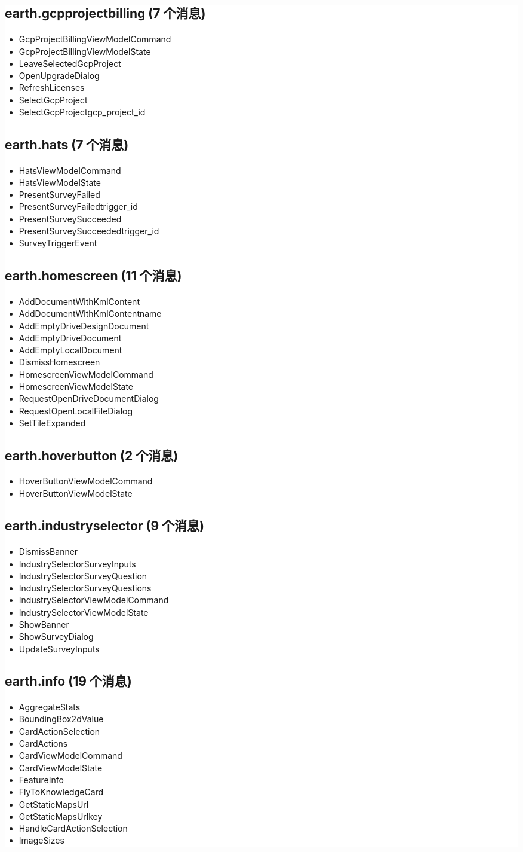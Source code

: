 ## earth.gcpprojectbilling (7 个消息)
- GcpProjectBillingViewModelCommand
- GcpProjectBillingViewModelState
- LeaveSelectedGcpProject
- OpenUpgradeDialog
- RefreshLicenses
- SelectGcpProject
- SelectGcpProjectgcp_project_id

## earth.hats (7 个消息)
- HatsViewModelCommand
- HatsViewModelState
- PresentSurveyFailed
- PresentSurveyFailedtrigger_id
- PresentSurveySucceeded
- PresentSurveySucceededtrigger_id
- SurveyTriggerEvent

## earth.homescreen (11 个消息)
- AddDocumentWithKmlContent
- AddDocumentWithKmlContentname
- AddEmptyDriveDesignDocument
- AddEmptyDriveDocument
- AddEmptyLocalDocument
- DismissHomescreen
- HomescreenViewModelCommand
- HomescreenViewModelState
- RequestOpenDriveDocumentDialog
- RequestOpenLocalFileDialog
- SetTileExpanded

## earth.hoverbutton (2 个消息)
- HoverButtonViewModelCommand
- HoverButtonViewModelState

## earth.industryselector (9 个消息)
- DismissBanner
- IndustrySelectorSurveyInputs
- IndustrySelectorSurveyQuestion
- IndustrySelectorSurveyQuestions
- IndustrySelectorViewModelCommand
- IndustrySelectorViewModelState
- ShowBanner
- ShowSurveyDialog
- UpdateSurveyInputs

## earth.info (19 个消息)
- AggregateStats
- BoundingBox2dValue
- CardActionSelection
- CardActions
- CardViewModelCommand
- CardViewModelState
- FeatureInfo
- FlyToKnowledgeCard
- GetStaticMapsUrl
- GetStaticMapsUrlkey
- HandleCardActionSelection
- ImageSizes